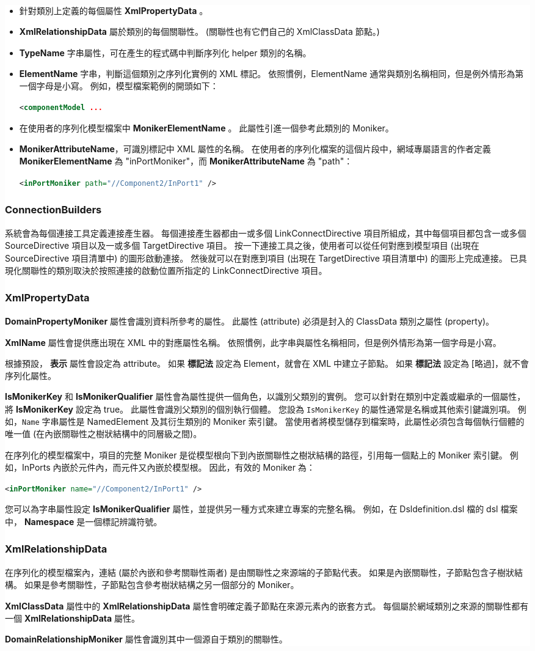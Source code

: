 - 針對類別上定義的每個屬性 **XmlPropertyData** 。

- **XmlRelationshipData** 屬於類別的每個關聯性。 (關聯性也有它們自己的 XmlClassData 節點。)

- **TypeName** 字串屬性，可在產生的程式碼中判斷序列化 helper 類別的名稱。

- **ElementName** 字串，判斷這個類別之序列化實例的 XML 標記。 依照慣例，ElementName 通常與類別名稱相同，但是例外情形為第一個字母是小寫。 例如，模型檔案範例的開頭如下：

    ```xml
    <componentModel ...
    ```

- 在使用者的序列化模型檔案中 **MonikerElementName** 。 此屬性引進一個參考此類別的 Moniker。

- **MonikerAttributeName**，可識別標記中 XML 屬性的名稱。 在使用者的序列化檔案的這個片段中，網域專屬語言的作者定義 **MonikerElementName** 為 "inPortMoniker"，而 **MonikerAttributeName** 為 "path"：

    ```xml
    <inPortMoniker path="//Component2/InPort1" />
    ```

### <a name="connectionbuilders"></a>ConnectionBuilders

系統會為每個連接工具定義連接產生器。 每個連接產生器都由一或多個 LinkConnectDirective 項目所組成，其中每個項目都包含一或多個 SourceDirective 項目以及一或多個 TargetDirective 項目。 按一下連接工具之後，使用者可以從任何對應到模型項目 (出現在 SourceDirective 項目清單中) 的圖形啟動連接。 然後就可以在對應到項目 (出現在 TargetDirective 項目清單中) 的圖形上完成連接。 已具現化關聯性的類別取決於按照連接的啟動位置所指定的 LinkConnectDirective 項目。

### <a name="xmlpropertydata"></a>XmlPropertyData

**DomainPropertyMoniker** 屬性會識別資料所參考的屬性。 此屬性 (attribute) 必須是封入的 ClassData 類別之屬性 (property)。

**XmlName** 屬性會提供應出現在 XML 中的對應屬性名稱。 依照慣例，此字串與屬性名稱相同，但是例外情形為第一個字母是小寫。

根據預設， **表示** 屬性會設定為 attribute。 如果 **標記法** 設定為 Element，就會在 XML 中建立子節點。 如果 **標記法** 設定為 [略過]，就不會序列化屬性。

**IsMonikerKey** 和 **IsMonikerQualifier** 屬性會為屬性提供一個角色，以識別父類別的實例。 您可以針對在類別中定義或繼承的一個屬性，將 **IsMonikerKey** 設定為 true。 此屬性會識別父類別的個別執行個體。 您設為 `IsMonikerKey` 的屬性通常是名稱或其他索引鍵識別項。 例如，`Name` 字串屬性是 NamedElement 及其衍生類別的 Moniker 索引鍵。 當使用者將模型儲存到檔案時，此屬性必須包含每個執行個體的唯一值 (在內嵌關聯性之樹狀結構中的同層級之間)。

在序列化的模型檔案中，項目的完整 Moniker 是從模型根向下到內嵌關聯性之樹狀結構的路徑，引用每一個點上的 Moniker 索引鍵。 例如，InPorts 內嵌於元件內，而元件又內嵌於模型根。 因此，有效的 Moniker 為：

```xml
<inPortMoniker name="//Component2/InPort1" />
```

您可以為字串屬性設定 **IsMonikerQualifier** 屬性，並提供另一種方式來建立專案的完整名稱。 例如，在 Dsldefinition.dsl 檔的 dsl 檔案中， **Namespace** 是一個標記辨識符號。

### <a name="xmlrelationshipdata"></a>XmlRelationshipData

在序列化的模型檔案內，連結 (屬於內嵌和參考關聯性兩者) 是由關聯性之來源端的子節點代表。 如果是內嵌關聯性，子節點包含子樹狀結構。 如果是參考關聯性，子節點包含參考樹狀結構之另一個部分的 Moniker。

**XmlClassData** 屬性中的 **XmlRelationshipData** 屬性會明確定義子節點在來源元素內的嵌套方式。 每個屬於網域類別之來源的關聯性都有一個 **XmlRelationshipData** 屬性。

**DomainRelationshipMoniker** 屬性會識別其中一個源自于類別的關聯性。
